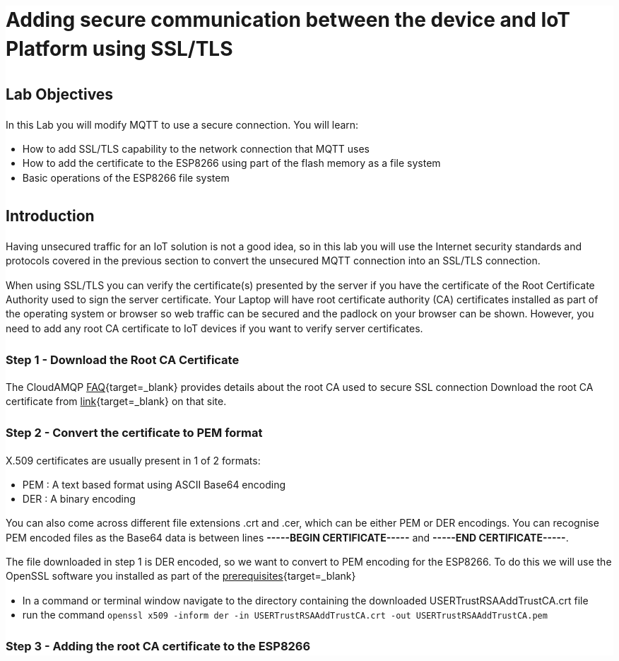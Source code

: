 # Adding secure communication between the device and IoT Platform using SSL/TLS

## Lab Objectives

In this Lab you will modify MQTT to use a secure connection.  You will learn:

- How to add SSL/TLS capability to the network connection that MQTT uses
- How to add the certificate to the ESP8266 using part of the flash memory as a file system
- Basic operations of the ESP8266 file system

## Introduction

Having unsecured traffic for an IoT solution is not a good idea, so in this lab you will use the Internet security standards and protocols covered in the previous section to convert the unsecured MQTT connection into an SSL/TLS connection.

When using SSL/TLS you can verify the certificate(s) presented by the server if you have the certificate of the Root Certificate Authority used to sign the server certificate.  Your Laptop will have root certificate authority (CA) certificates installed as part of the operating system or browser so web traffic can be secured and the padlock on your browser can be shown.  However, you need to add any root CA certificate to IoT devices if you want to verify server certificates.

### Step 1 - Download the Root CA Certificate

The CloudAMQP [FAQ](https://www.cloudamqp.com/docs/faq.html#does-cloudamqp-support-tlsssl-+-certificate){target=_blank} provides details about the root CA used to secure SSL connection  Download the root CA certificate from [link](http://crt.usertrust.com/USERTrustRSAAddTrustCA.crt){target=_blank} on that site.

### Step 2 - Convert the certificate to PEM format

X.509 certificates are usually present in 1 of 2 formats:

- PEM : A text based format using ASCII Base64 encoding
- DER : A binary encoding

You can also come across different file extensions .crt and .cer, which can be either PEM or DER encodings.  You can recognise PEM encoded files as the Base64 data is between lines **-----BEGIN CERTIFICATE-----** and **-----END CERTIFICATE-----**.

The file downloaded in step 1 is DER encoded, so we want to convert to PEM encoding for the ESP8266.  To do this we will use the OpenSSL software you installed as part of the [prerequisites](../part1/PREREQ.md){target=_blank}

- In a command or terminal window navigate to the directory containing the downloaded USERTrustRSAAddTrustCA.crt file
- run the command ```openssl x509 -inform der -in USERTrustRSAAddTrustCA.crt -out USERTrustRSAAddTrustCA.pem```

### Step 3 - Adding the root CA certificate to the ESP8266
